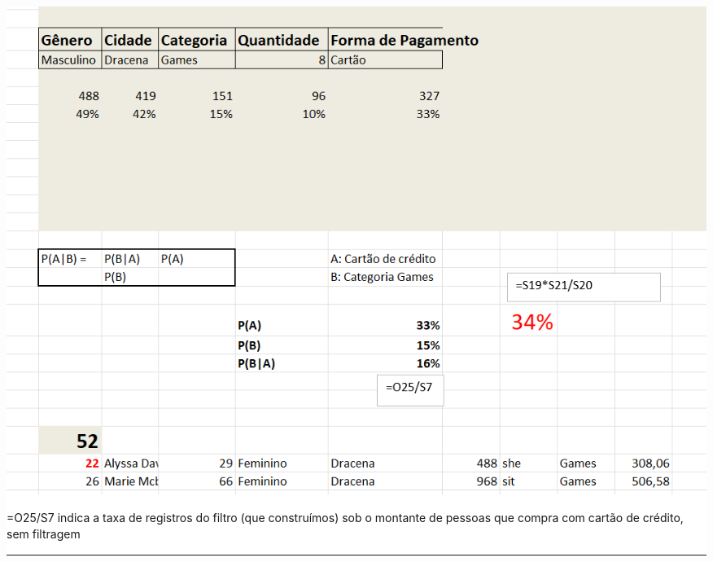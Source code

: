 </div>
<div class="jp-InputArea jp-Cell-inputArea"><div class="jp-InputPrompt jp-InputArea-prompt">
</div><div class="jp-RenderedHTMLCommon jp-RenderedMarkdown jp-MarkdownOutput" data-mime-type="text/markdown">
<html><img alt="No description has been provided for this image" src="./imgs/classificacaofinal.png"/></html>
</div>
</div>
</div>
</div>
<div class="jp-Cell jp-MarkdownCell jp-Notebook-cell">
<div class="jp-Cell-inputWrapper" tabindex="0">
<div class="jp-Collapser jp-InputCollapser jp-Cell-inputCollapser">
</div>
<div class="jp-InputArea jp-Cell-inputArea"><div class="jp-InputPrompt jp-InputArea-prompt">
</div><div class="jp-RenderedHTMLCommon jp-RenderedMarkdown jp-MarkdownOutput" data-mime-type="text/markdown">
<p>=O25/S7 indica a taxa de registros do filtro (que construímos) sob o montante de pessoas que compra com cartão de crédito, sem filtragem</p>
</div>
</div>
</div>
</div>
<div class="jp-Cell jp-MarkdownCell jp-Notebook-cell">
<div class="jp-Cell-inputWrapper" tabindex="0">
<div class="jp-Collapser jp-InputCollapser jp-Cell-inputCollapser">
</div>
<div class="jp-InputArea jp-Cell-inputArea"><div class="jp-InputPrompt jp-InputArea-prompt">
</div><div class="jp-RenderedHTMLCommon jp-RenderedMarkdown jp-MarkdownOutput" data-mime-type="text/markdown">
<hr/>